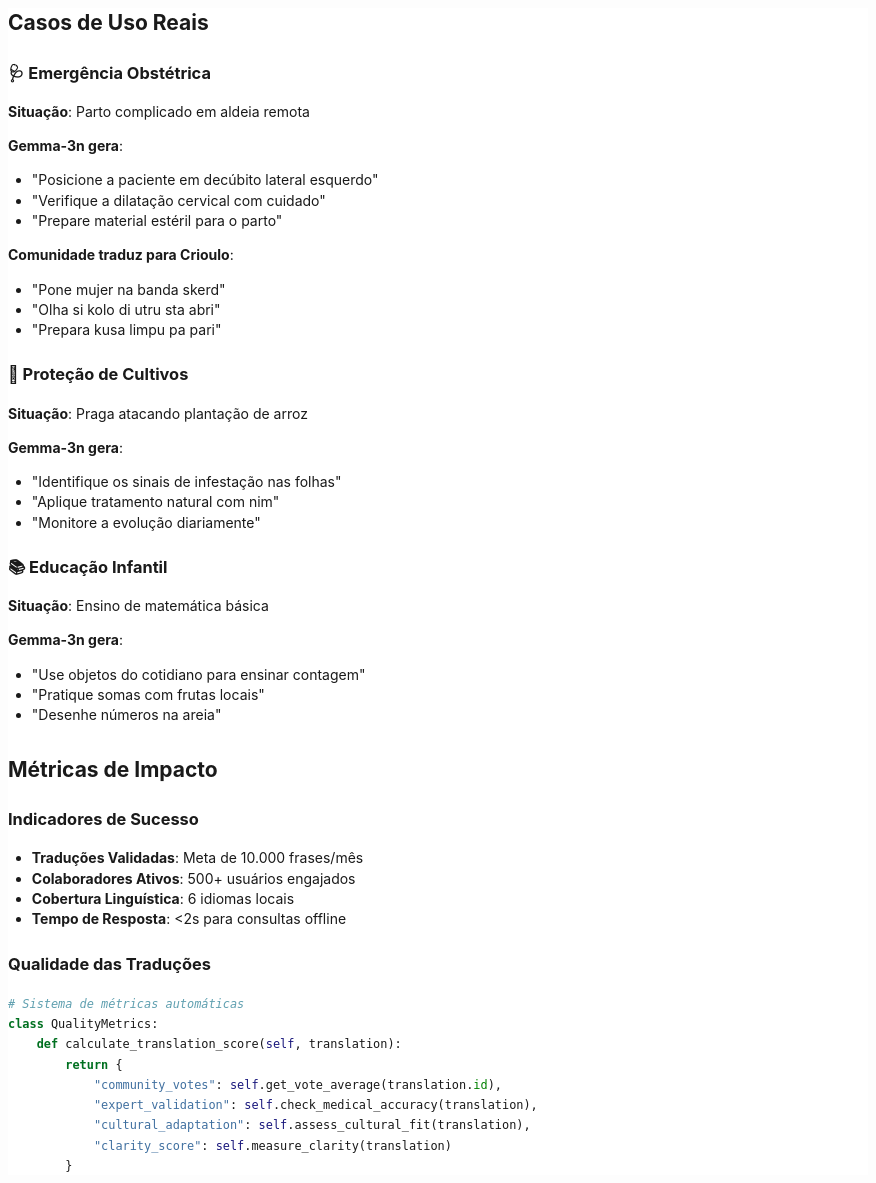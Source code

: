 ## Casos de Uso Reais

### 🩺 Emergência Obstétrica

**Situação**: Parto complicado em aldeia remota

**Gemma-3n gera**:
- "Posicione a paciente em decúbito lateral esquerdo"
- "Verifique a dilatação cervical com cuidado"
- "Prepare material estéril para o parto"

**Comunidade traduz para Crioulo**:
- "Pone mujer na banda skerd"
- "Olha si kolo di utru sta abri"
- "Prepara kusa limpu pa pari"

### 🌾 Proteção de Cultivos

**Situação**: Praga atacando plantação de arroz

**Gemma-3n gera**:
- "Identifique os sinais de infestação nas folhas"
- "Aplique tratamento natural com nim"
- "Monitore a evolução diariamente"

### 📚 Educação Infantil

**Situação**: Ensino de matemática básica

**Gemma-3n gera**:
- "Use objetos do cotidiano para ensinar contagem"
- "Pratique somas com frutas locais"
- "Desenhe números na areia"

## Métricas de Impacto

### Indicadores de Sucesso

- **Traduções Validadas**: Meta de 10.000 frases/mês
- **Colaboradores Ativos**: 500+ usuários engajados
- **Cobertura Linguística**: 6 idiomas locais
- **Tempo de Resposta**: <2s para consultas offline

### Qualidade das Traduções

```python
# Sistema de métricas automáticas
class QualityMetrics:
    def calculate_translation_score(self, translation):
        return {
            "community_votes": self.get_vote_average(translation.id),
            "expert_validation": self.check_medical_accuracy(translation),
            "cultural_adaptation": self.assess_cultural_fit(translation),
            "clarity_score": self.measure_clarity(translation)
        }
```
